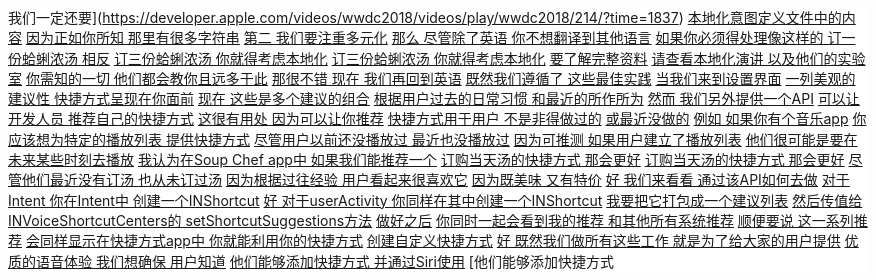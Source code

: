 我们一定还要](https://developer.apple.com/videos/wwdc2018/videos/play/wwdc2018/214/?time=1837) [本地化意图定义文件中的内容](https://developer.apple.com/videos/wwdc2018/videos/play/wwdc2018/214/?time=1840) [因为正如你所知
那里有很多字符串](https://developer.apple.com/videos/wwdc2018/videos/play/wwdc2018/214/?time=1843) [第二
我们要注重多元化](https://developer.apple.com/videos/wwdc2018/videos/play/wwdc2018/214/?time=1847) [那么 尽管除了英语
你不想翻译到其他语言](https://developer.apple.com/videos/wwdc2018/videos/play/wwdc2018/214/?time=1850) [如果你必须得处理像这样的
订一份蛤蜊浓汤 相反](https://developer.apple.com/videos/wwdc2018/videos/play/wwdc2018/214/?time=1853) [订三份蛤蜊浓汤
你就得考虑本地化](https://developer.apple.com/videos/wwdc2018/videos/play/wwdc2018/214/?time=1857) [订三份蛤蜊浓汤
你就得考虑本地化](https://developer.apple.com/videos/wwdc2018/videos/play/wwdc2018/214/?time=1857) [要了解完整资料](https://developer.apple.com/videos/wwdc2018/videos/play/wwdc2018/214/?time=1860) [请查看本地化演讲
以及他们的实验室](https://developer.apple.com/videos/wwdc2018/videos/play/wwdc2018/214/?time=1863) [你需知的一切
他们都会教你且远多于此](https://developer.apple.com/videos/wwdc2018/videos/play/wwdc2018/214/?time=1866) [那很不错
现在 我们再回到英语](https://developer.apple.com/videos/wwdc2018/videos/play/wwdc2018/214/?time=1869) [既然我们遵循了
这些最佳实践](https://developer.apple.com/videos/wwdc2018/videos/play/wwdc2018/214/?time=1874) [当我们来到设置界面](https://developer.apple.com/videos/wwdc2018/videos/play/wwdc2018/214/?time=1876) [一列美观的建议性
快捷方式呈现在你面前](https://developer.apple.com/videos/wwdc2018/videos/play/wwdc2018/214/?time=1877) [现在 这些是多个建议的组合](https://developer.apple.com/videos/wwdc2018/videos/play/wwdc2018/214/?time=1881) [根据用户过去的日常习惯
和最近的所作所为](https://developer.apple.com/videos/wwdc2018/videos/play/wwdc2018/214/?time=1884) [然而 我们另外提供一个API](https://developer.apple.com/videos/wwdc2018/videos/play/wwdc2018/214/?time=1889) [可以让开发人员
推荐自己的快捷方式](https://developer.apple.com/videos/wwdc2018/videos/play/wwdc2018/214/?time=1891) [这很有用处
因为可以让你推荐](https://developer.apple.com/videos/wwdc2018/videos/play/wwdc2018/214/?time=1894) [快捷方式用于用户
不是非得做过的](https://developer.apple.com/videos/wwdc2018/videos/play/wwdc2018/214/?time=1896) [或最近没做的](https://developer.apple.com/videos/wwdc2018/videos/play/wwdc2018/214/?time=1898) [例如 如果你有个音乐app](https://developer.apple.com/videos/wwdc2018/videos/play/wwdc2018/214/?time=1900) [你应该想为特定的播放列表
提供快捷方式](https://developer.apple.com/videos/wwdc2018/videos/play/wwdc2018/214/?time=1902) [尽管用户以前还没播放过
最近也没播放过](https://developer.apple.com/videos/wwdc2018/videos/play/wwdc2018/214/?time=1906) [因为可推测
如果用户建立了播放列表](https://developer.apple.com/videos/wwdc2018/videos/play/wwdc2018/214/?time=1909) [他们很可能是要在
未来某些时刻去播放](https://developer.apple.com/videos/wwdc2018/videos/play/wwdc2018/214/?time=1912) [我认为在Soup Chef app中
如果我们能推荐一个](https://developer.apple.com/videos/wwdc2018/videos/play/wwdc2018/214/?time=1916) [订购当天汤的快捷方式
那会更好](https://developer.apple.com/videos/wwdc2018/videos/play/wwdc2018/214/?time=1919) [订购当天汤的快捷方式
那会更好](https://developer.apple.com/videos/wwdc2018/videos/play/wwdc2018/214/?time=1919) [尽管他们最近没有订汤
也从未订过汤](https://developer.apple.com/videos/wwdc2018/videos/play/wwdc2018/214/?time=1922) [因为根据过往经验
用户看起来很喜欢它](https://developer.apple.com/videos/wwdc2018/videos/play/wwdc2018/214/?time=1925) [因为既美味
又有特价](https://developer.apple.com/videos/wwdc2018/videos/play/wwdc2018/214/?time=1928) [好 我们来看看
通过该API如何去做](https://developer.apple.com/videos/wwdc2018/videos/play/wwdc2018/214/?time=1931) [对于Intent 你在Intent中
创建一个INShortcut](https://developer.apple.com/videos/wwdc2018/videos/play/wwdc2018/214/?time=1936) [好 对于userActivity
你同样在其中创建一个INShortcut](https://developer.apple.com/videos/wwdc2018/videos/play/wwdc2018/214/?time=1940) [我要把它打包成一个建议列表](https://developer.apple.com/videos/wwdc2018/videos/play/wwdc2018/214/?time=1944) [然后传值给INVoiceShortcutCenters的
setShortcutSuggestions方法](https://developer.apple.com/videos/wwdc2018/videos/play/wwdc2018/214/?time=1946) [做好之后](https://developer.apple.com/videos/wwdc2018/videos/play/wwdc2018/214/?time=1952) [你同时一起会看到我的推荐
和其他所有系统推荐](https://developer.apple.com/videos/wwdc2018/videos/play/wwdc2018/214/?time=1953) [顺便要说
这一系列推荐](https://developer.apple.com/videos/wwdc2018/videos/play/wwdc2018/214/?time=1958) [会同样显示在快捷方式app中
你就能利用你的快捷方式](https://developer.apple.com/videos/wwdc2018/videos/play/wwdc2018/214/?time=1961) [创建自定义快捷方式](https://developer.apple.com/videos/wwdc2018/videos/play/wwdc2018/214/?time=1964) [好 既然我们做所有这些工作
就是为了给大家的用户提供](https://developer.apple.com/videos/wwdc2018/videos/play/wwdc2018/214/?time=1969) [优质的语音体验 我们想确保
用户知道](https://developer.apple.com/videos/wwdc2018/videos/play/wwdc2018/214/?time=1974) [他们能够添加快捷方式
并通过Siri使用](https://developer.apple.com/videos/wwdc2018/videos/play/wwdc2018/214/?time=1977) [他们能够添加快捷方式